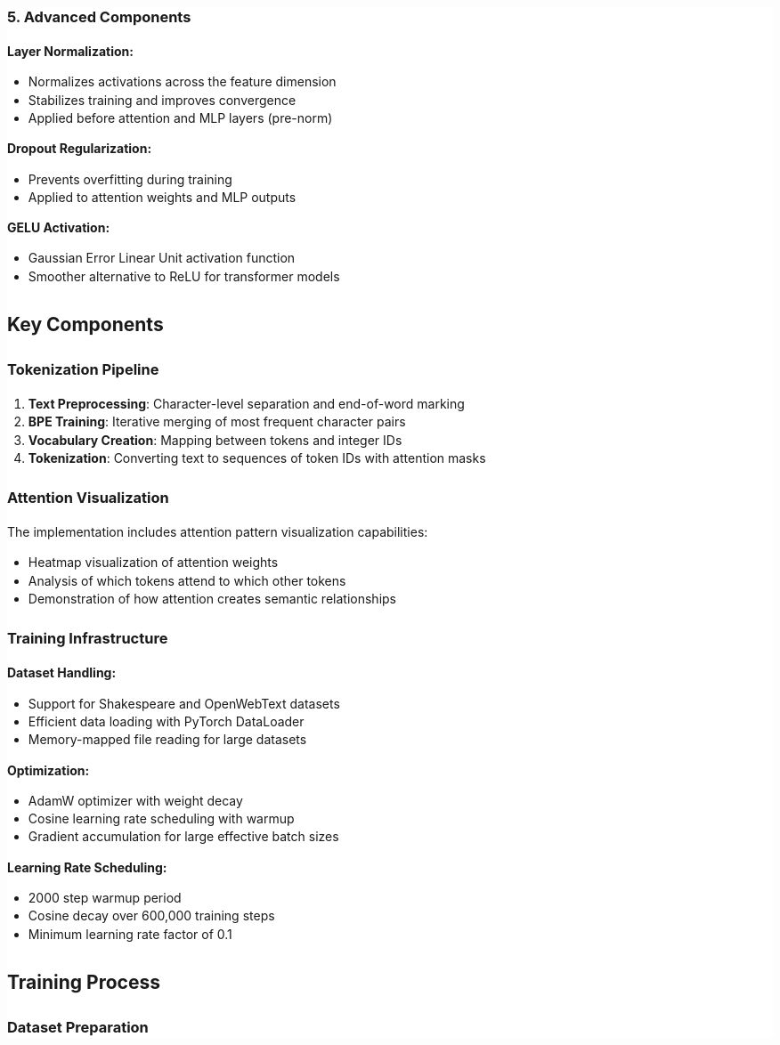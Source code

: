 ### 5. Advanced Components

**Layer Normalization:**
- Normalizes activations across the feature dimension
- Stabilizes training and improves convergence
- Applied before attention and MLP layers (pre-norm)

**Dropout Regularization:**
- Prevents overfitting during training
- Applied to attention weights and MLP outputs

**GELU Activation:**
- Gaussian Error Linear Unit activation function
- Smoother alternative to ReLU for transformer models

## Key Components

### Tokenization Pipeline

1. **Text Preprocessing**: Character-level separation and end-of-word marking
2. **BPE Training**: Iterative merging of most frequent character pairs
3. **Vocabulary Creation**: Mapping between tokens and integer IDs
4. **Tokenization**: Converting text to sequences of token IDs with attention masks

### Attention Visualization

The implementation includes attention pattern visualization capabilities:
- Heatmap visualization of attention weights
- Analysis of which tokens attend to which other tokens
- Demonstration of how attention creates semantic relationships

### Training Infrastructure

**Dataset Handling:**
- Support for Shakespeare and OpenWebText datasets
- Efficient data loading with PyTorch DataLoader
- Memory-mapped file reading for large datasets

**Optimization:**
- AdamW optimizer with weight decay
- Cosine learning rate scheduling with warmup
- Gradient accumulation for large effective batch sizes

**Learning Rate Scheduling:**
- 2000 step warmup period
- Cosine decay over 600,000 training steps
- Minimum learning rate factor of 0.1

## Training Process

### Dataset Preparation
